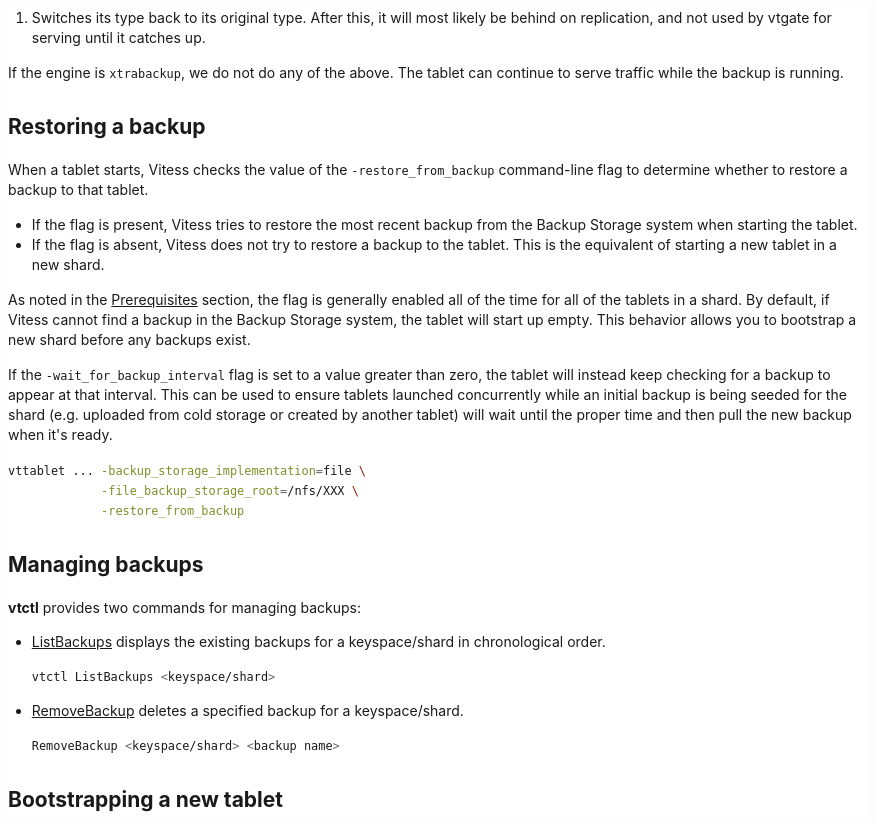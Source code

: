 1. Switches its type back to its original type. After this, it will most likely
   be behind on replication, and not used by vtgate for serving until it catches
   up.

If the engine is `xtrabackup`, we do not do any of the above. The tablet can
continue to serve traffic while the backup is running.

## Restoring a backup

When a tablet starts, Vitess checks the value of the
`-restore_from_backup` command-line flag to determine whether
to restore a backup to that tablet.

* If the flag is present, Vitess tries to restore the most recent backup from
  the Backup Storage system when starting the tablet.
* If the flag is absent, Vitess does not try to restore a backup to the
  tablet. This is the equivalent of starting a new tablet in a new shard.

As noted in the [Prerequisites](#prerequisites) section, the flag is
generally enabled all of the time for all of the tablets in a shard.
By default, if Vitess cannot find a backup in the Backup Storage system,
the tablet will start up empty. This behavior allows you to bootstrap a new
shard before any backups exist.

If the `-wait_for_backup_interval` flag is set to a value greater than zero,
the tablet will instead keep checking for a backup to appear at that interval.
This can be used to ensure tablets launched concurrently while an initial backup
is being seeded for the shard (e.g. uploaded from cold storage or created by
another tablet) will wait until the proper time and then pull the new backup
when it's ready.

``` sh
vttablet ... -backup_storage_implementation=file \
             -file_backup_storage_root=/nfs/XXX \
             -restore_from_backup
```

## Managing backups

**vtctl** provides two commands for managing backups:

* [ListBackups](../../reference/vtctl#listbackups) displays the
    existing backups for a keyspace/shard in chronological order.

    ``` sh
    vtctl ListBackups <keyspace/shard>
    ```

* [RemoveBackup](../../reference/vtctl#removebackup) deletes a
    specified backup for a keyspace/shard.

    ``` sh
    RemoveBackup <keyspace/shard> <backup name>
    ```

## Bootstrapping a new tablet
